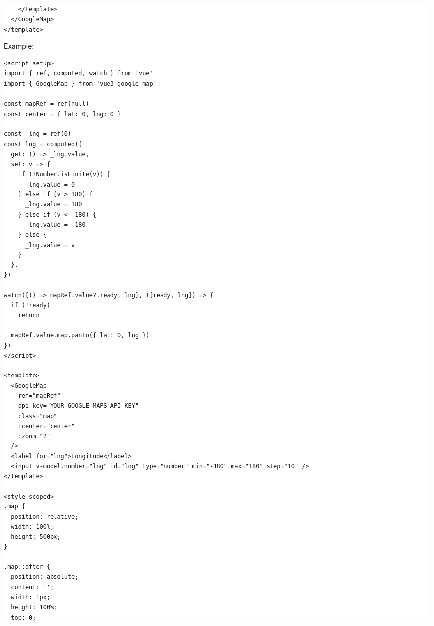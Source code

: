 ```vue
    </template>
  </GoogleMap>
</template>
```

Example:

```vue
<script setup>
import { ref, computed, watch } from 'vue'
import { GoogleMap } from 'vue3-google-map'

const mapRef = ref(null)
const center = { lat: 0, lng: 0 }

const _lng = ref(0)
const lng = computed({
  get: () => _lng.value,
  set: v => {
    if (!Number.isFinite(v)) {
      _lng.value = 0
    } else if (v > 180) {
      _lng.value = 180
    } else if (v < -180) {
      _lng.value = -180
    } else {
      _lng.value = v
    }
  },
})

watch([() => mapRef.value?.ready, lng], ([ready, lng]) => {
  if (!ready)
    return

  mapRef.value.map.panTo({ lat: 0, lng })
})
</script>

<template>
  <GoogleMap
    ref="mapRef"
    api-key="YOUR_GOOGLE_MAPS_API_KEY"
    class="map"
    :center="center"
    :zoom="2"
  />
  <label for="lng">Longitude</label>
  <input v-model.number="lng" id="lng" type="number" min="-180" max="180" step="10" />
</template>

<style scoped>
.map {
  position: relative;
  width: 100%;
  height: 500px;
}

.map::after {
  position: absolute;
  content: '';
  width: 1px;
  height: 100%;
  top: 0;
```